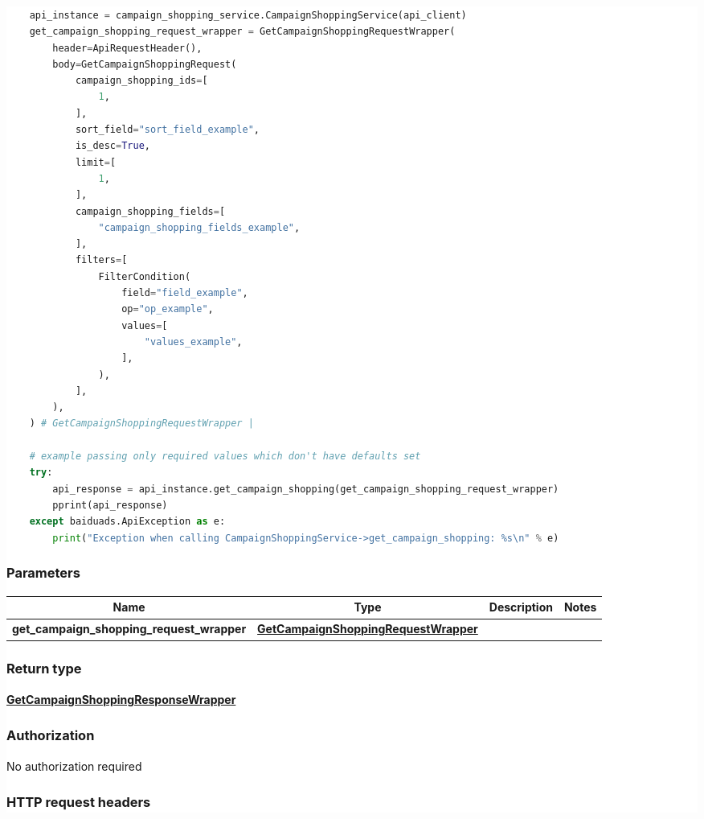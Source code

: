 ```python
    api_instance = campaign_shopping_service.CampaignShoppingService(api_client)
    get_campaign_shopping_request_wrapper = GetCampaignShoppingRequestWrapper(
        header=ApiRequestHeader(),
        body=GetCampaignShoppingRequest(
            campaign_shopping_ids=[
                1,
            ],
            sort_field="sort_field_example",
            is_desc=True,
            limit=[
                1,
            ],
            campaign_shopping_fields=[
                "campaign_shopping_fields_example",
            ],
            filters=[
                FilterCondition(
                    field="field_example",
                    op="op_example",
                    values=[
                        "values_example",
                    ],
                ),
            ],
        ),
    ) # GetCampaignShoppingRequestWrapper | 

    # example passing only required values which don't have defaults set
    try:
        api_response = api_instance.get_campaign_shopping(get_campaign_shopping_request_wrapper)
        pprint(api_response)
    except baiduads.ApiException as e:
        print("Exception when calling CampaignShoppingService->get_campaign_shopping: %s\n" % e)
```


### Parameters

Name | Type | Description  | Notes
------------- | ------------- | ------------- | -------------
 **get_campaign_shopping_request_wrapper** | [**GetCampaignShoppingRequestWrapper**](GetCampaignShoppingRequestWrapper.md)|  |

### Return type

[**GetCampaignShoppingResponseWrapper**](GetCampaignShoppingResponseWrapper.md)

### Authorization

No authorization required

### HTTP request headers
